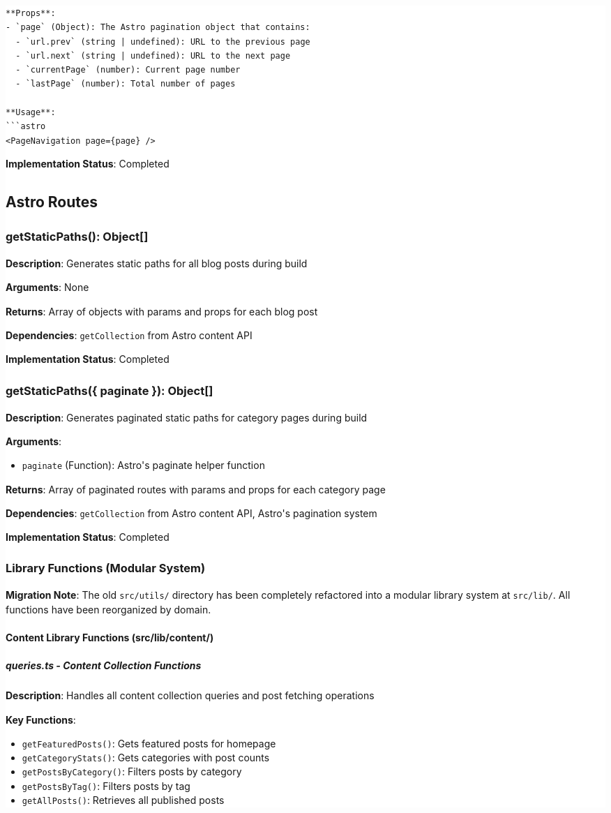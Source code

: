 ```
**Props**:
- `page` (Object): The Astro pagination object that contains:
  - `url.prev` (string | undefined): URL to the previous page
  - `url.next` (string | undefined): URL to the next page
  - `currentPage` (number): Current page number
  - `lastPage` (number): Total number of pages

**Usage**:
```astro
<PageNavigation page={page} />
```

**Implementation Status**: Completed

## Astro Routes

### getStaticPaths(): Object[]

**Description**: Generates static paths for all blog posts during build

**Arguments**: None

**Returns**: Array of objects with params and props for each blog post

**Dependencies**: `getCollection` from Astro content API

**Implementation Status**: Completed

### getStaticPaths({ paginate }): Object[]

**Description**: Generates paginated static paths for category pages during build

**Arguments**:
- `paginate` (Function): Astro's paginate helper function

**Returns**: Array of paginated routes with params and props for each category page

**Dependencies**: `getCollection` from Astro content API, Astro's pagination system

**Implementation Status**: Completed

### Library Functions (Modular System)

**Migration Note**: The old `src/utils/` directory has been completely refactored into a modular library system at `src/lib/`. All functions have been reorganized by domain.

#### Content Library Functions (src/lib/content/)

##### queries.ts - Content Collection Functions

**Description**: Handles all content collection queries and post fetching operations

**Key Functions**:
- `getFeaturedPosts()`: Gets featured posts for homepage
- `getCategoryStats()`: Gets categories with post counts
- `getPostsByCategory()`: Filters posts by category
- `getPostsByTag()`: Filters posts by tag
- `getAllPosts()`: Retrieves all published posts

